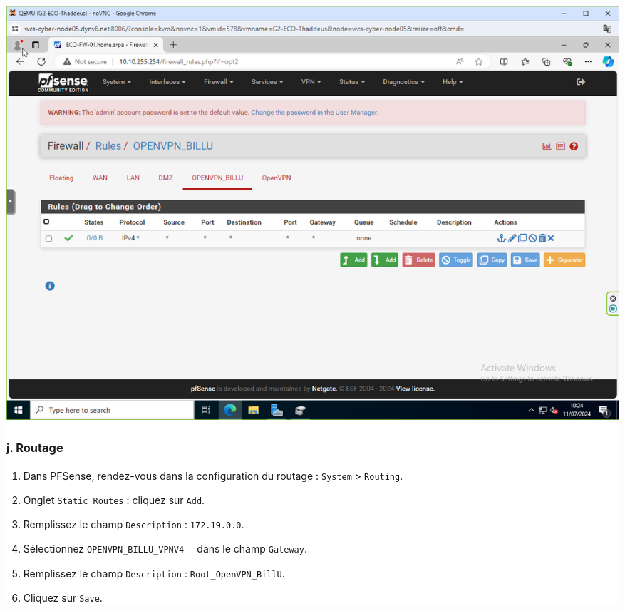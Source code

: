 ![FW](/ressource/S18/openvpn/FW_30.PNG)

### j. Routage

1. Dans PFSense, rendez-vous dans la configuration du routage : `System` > `Routing`.

2. Onglet `Static Routes` : cliquez sur `Add`.

3. Remplissez le champ `Description` : `172.19.0.0`.

4. Sélectionnez `OPENVPN_BILLU_VPNV4 -` dans le champ `Gateway`.

5. Remplissez le champ `Description` : `Root_OpenVPN_BillU`.

6. Cliquez sur `Save`.
